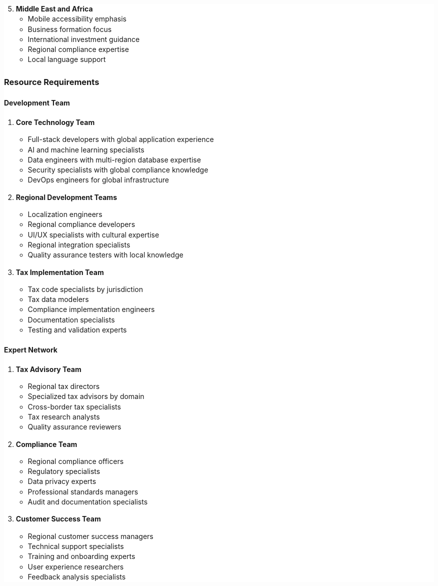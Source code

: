 5. **Middle East and Africa**
   - Mobile accessibility emphasis
   - Business formation focus
   - International investment guidance
   - Regional compliance expertise
   - Local language support

### Resource Requirements

#### Development Team

1. **Core Technology Team**
   - Full-stack developers with global application experience
   - AI and machine learning specialists
   - Data engineers with multi-region database expertise
   - Security specialists with global compliance knowledge
   - DevOps engineers for global infrastructure

2. **Regional Development Teams**
   - Localization engineers
   - Regional compliance developers
   - UI/UX specialists with cultural expertise
   - Regional integration specialists
   - Quality assurance testers with local knowledge

3. **Tax Implementation Team**
   - Tax code specialists by jurisdiction
   - Tax data modelers
   - Compliance implementation engineers
   - Documentation specialists
   - Testing and validation experts

#### Expert Network

1. **Tax Advisory Team**
   - Regional tax directors
   - Specialized tax advisors by domain
   - Cross-border tax specialists
   - Tax research analysts
   - Quality assurance reviewers

2. **Compliance Team**
   - Regional compliance officers
   - Regulatory specialists
   - Data privacy experts
   - Professional standards managers
   - Audit and documentation specialists

3. **Customer Success Team**
   - Regional customer success managers
   - Technical support specialists
   - Training and onboarding experts
   - User experience researchers
   - Feedback analysis specialists
